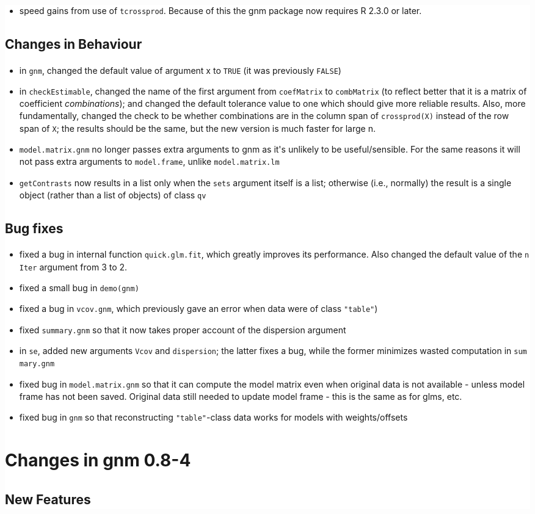  * speed gains from use of `tcrossprod`.  Because of this the gnm
   package now requires R 2.3.0 or later.

Changes in Behaviour
--------------------

 * in `gnm`, changed the default value of argument x to `TRUE` (it was
   previously `FALSE`)

 * in `checkEstimable`, changed the name of the first argument from 
   `coefMatrix` to `combMatrix` (to reflect better that it is a matrix of 
   coefficient *combinations*); and changed the default tolerance value to 
   one which should give more reliable results.  Also, more fundamentally, 
   changed the check to be whether combinations are in the column span of 
   `crossprod(X)` instead of the row span of `X`; the results should be the same, 
   but the new version is much faster for large n.

 * `model.matrix.gnm` no longer passes extra arguments to gnm as it's unlikely 
   to be useful/sensible. For the same reasons it will not pass extra 
   arguments to `model.frame`, unlike `model.matrix.lm`

 * `getContrasts` now results in a list only when the `sets` argument itself
   is a list;  otherwise (i.e., normally) the result is a single object 
   (rather than a list of objects) of class `qv`

Bug fixes
---------

 * fixed a bug in internal function `quick.glm.fit`, which greatly improves
   its performance.  Also changed the default value of the `nIter` argument
   from 3 to 2.

 * fixed a small bug in `demo(gnm)`

 * fixed a bug in `vcov.gnm`, which previously gave an error when data were 
   of class `"table"`)

 * fixed `summary.gnm` so that it now takes proper account of the dispersion
   argument

 * in `se`, added new arguments `Vcov` and `dispersion`; the latter fixes a 
   bug, while the former minimizes wasted computation in `summary.gnm`

 * fixed bug in `model.matrix.gnm` so that it can compute the model matrix 
   even when original data is not available - unless model frame has not been
   saved.  Original data still needed to update model frame - this is the 
   same as for glms, etc.

 * fixed bug in `gnm` so that reconstructing `"table"`-class data works for 
   models with weights/offsets 


Changes in gnm 0.8-4
====================

New Features
------------
